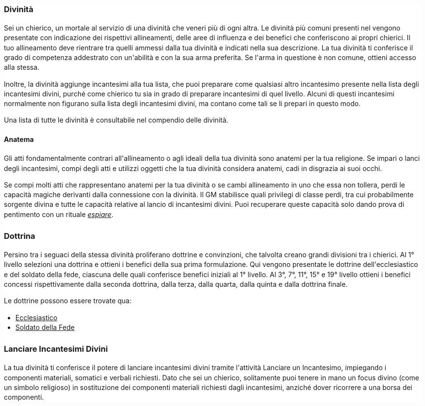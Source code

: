 ### Divinità

Sei un chierico, un mortale al servizio di una divinità che veneri più di ogni
altra. Le divinità più comuni presenti nel vengono presentate con indicazione
dei rispettivi allineamenti, delle aree di influenza e dei benefici che
conferiscono ai propri chierici. Il tuo allineamento deve rientrare tra quelli
ammessi dalla tua divinità e indicati nella sua descrizione. La tua divinità ti
conferisce il grado di competenza addestrato con un'abilità e con la sua arma
preferita. Se l'arma in questione è non comune, ottieni accesso alla stessa.

Inoltre, la divinità aggiunge incantesimi alla tua lista, che puoi preparare
come qualsiasi altro incantesimo presente nella lista degli incantesimi divini,
purché come chierico tu sia in grado di preparare incantesimi di quel livello.
Alcuni di questi incantesimi normalmente non figurano sulla lista degli
incantesimi divini, ma contano come tali se li prepari in questo modo.

Una lista di tutte le divinità è consultabile nel compendio delle divinità.

#### Anatema

Gli atti fondamentalmente contrari all'allineamento o agli ideali della tua
divinità sono anatemi per la tua religione. Se impari o lanci degli incantesimi,
compi degli atti e utilizzi oggetti che la tua divinità considera anatemi, cadi
in disgrazia ai suoi occhi.

Se compi molti atti che rappresentano anatemi per la tua divinità o se cambi
allineamento in uno che essa non tollera, perdi le capacità magiche derivanti
dalla connessione con la divinità. Il GM stabilisce quali privilegi di classe
perdi, tra cui probabilmente sorgente divina e tutte le capacità relative al
lancio di incantesimi divini. Puoi recuperare queste capacità solo dando prova
di pentimento con un rituale _[espiare](/rituali/espiare)_.

### Dottrina

Persino tra i seguaci della stessa divinità proliferano dottrine e convinzioni,
che talvolta creano grandi divisioni tra i chierici. Al 1° livello selezioni una
dottrina e ottieni i benefici della sua prima formulazione. Qui vengono
presentate le dottrine dell'ecclesiastico e del soldato della fede, ciascuna
delle quali conferisce benefici iniziali al 1° livello. Al 3°, 7°, 11°, 15° e
19° livello ottieni i benefici concessi rispettivamente dalla seconda dottrina,
dalla terza, dalla quarta, dalla quinta e dalla dottrina finale.

Le dottrine possono essere trovate qua:

- [Ecclesiastico](/classi/chierico/dottrine/ecclesiastico)
- [Soldato della Fede](/classi/chierico/dottrine/soldato-della-fede)

### Lanciare Incantesimi Divini

La tua divinità ti conferisce il potere di lanciare incantesimi divini tramite
l'attività Lanciare un Incantesimo, impiegando i componenti materiali, somatici
e verbali richiesti. Dato che sei un chierico, solitamente puoi tenere in mano
un focus divino (come un simbolo religioso) in sostituzione dei componenti
materiali richiesti dagli incantesimi, anziché dover ricorrere a una borsa dei
componenti.
